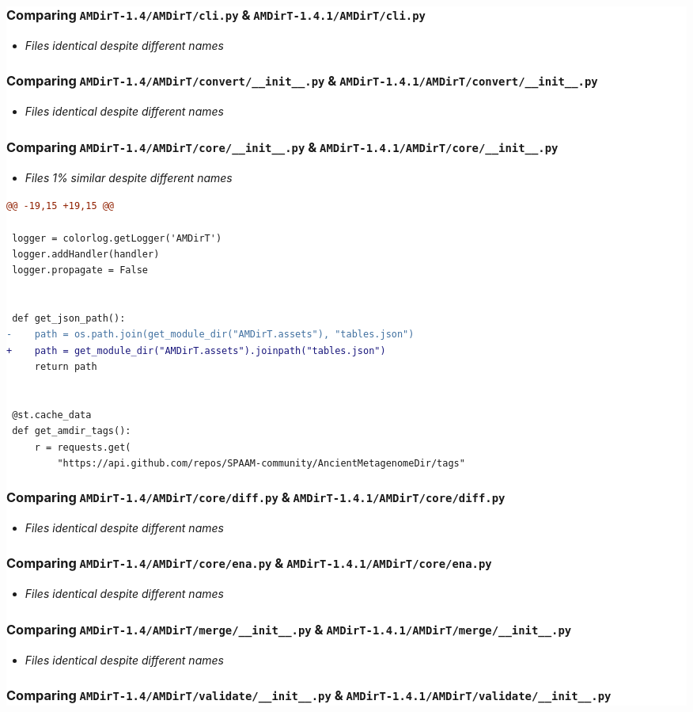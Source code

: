 ### Comparing `AMDirT-1.4/AMDirT/cli.py` & `AMDirT-1.4.1/AMDirT/cli.py`

 * *Files identical despite different names*

### Comparing `AMDirT-1.4/AMDirT/convert/__init__.py` & `AMDirT-1.4.1/AMDirT/convert/__init__.py`

 * *Files identical despite different names*

### Comparing `AMDirT-1.4/AMDirT/core/__init__.py` & `AMDirT-1.4.1/AMDirT/core/__init__.py`

 * *Files 1% similar despite different names*

```diff
@@ -19,15 +19,15 @@
 
 logger = colorlog.getLogger('AMDirT')
 logger.addHandler(handler)
 logger.propagate = False
 
 
 def get_json_path():
-    path = os.path.join(get_module_dir("AMDirT.assets"), "tables.json")
+    path = get_module_dir("AMDirT.assets").joinpath("tables.json")
     return path
 
 
 @st.cache_data
 def get_amdir_tags():
     r = requests.get(
         "https://api.github.com/repos/SPAAM-community/AncientMetagenomeDir/tags"
```

### Comparing `AMDirT-1.4/AMDirT/core/diff.py` & `AMDirT-1.4.1/AMDirT/core/diff.py`

 * *Files identical despite different names*

### Comparing `AMDirT-1.4/AMDirT/core/ena.py` & `AMDirT-1.4.1/AMDirT/core/ena.py`

 * *Files identical despite different names*

### Comparing `AMDirT-1.4/AMDirT/merge/__init__.py` & `AMDirT-1.4.1/AMDirT/merge/__init__.py`

 * *Files identical despite different names*

### Comparing `AMDirT-1.4/AMDirT/validate/__init__.py` & `AMDirT-1.4.1/AMDirT/validate/__init__.py`
